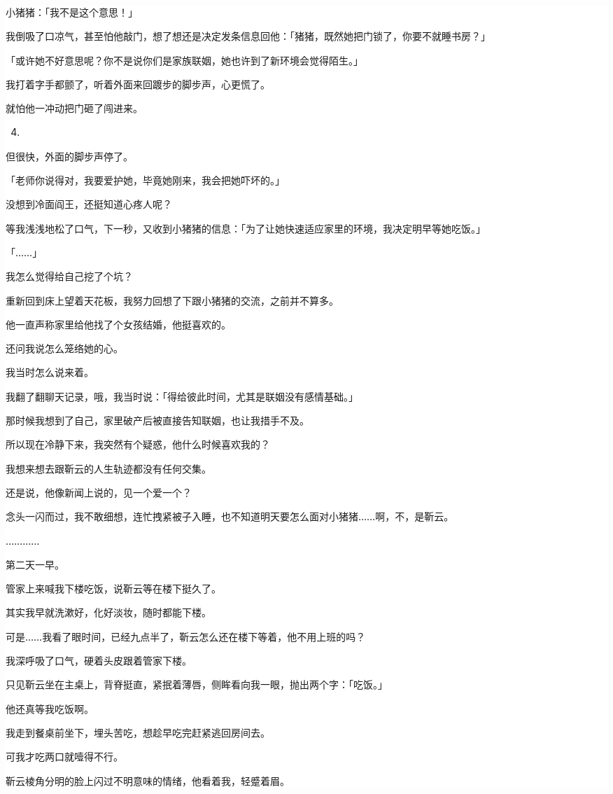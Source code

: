 小猪猪：「我不是这个意思！」

我倒吸了口凉气，甚至怕他敲门，想了想还是决定发条信息回他：「猪猪，既然她把门锁了，你要不就睡书房？」

「或许她不好意思呢？你不是说你们是家族联姻，她也许到了新环境会觉得陌生。」

我打着字手都颤了，听着外面来回踱步的脚步声，心更慌了。

就怕他一冲动把门砸了闯进来。

4.

但很快，外面的脚步声停了。

「老师你说得对，我要爱护她，毕竟她刚来，我会把她吓坏的。」

没想到冷面阎王，还挺知道心疼人呢？

等我浅浅地松了口气，下一秒，又收到小猪猪的信息：「为了让她快速适应家里的环境，我决定明早等她吃饭。」

「……」

我怎么觉得给自己挖了个坑？

重新回到床上望着天花板，我努力回想了下跟小猪猪的交流，之前并不算多。

他一直声称家里给他找了个女孩结婚，他挺喜欢的。

还问我说怎么笼络她的心。

我当时怎么说来着。

我翻了翻聊天记录，哦，我当时说：「得给彼此时间，尤其是联姻没有感情基础。」

那时候我想到了自己，家里破产后被直接告知联姻，也让我措手不及。

所以现在冷静下来，我突然有个疑惑，他什么时候喜欢我的？

我想来想去跟靳云的人生轨迹都没有任何交集。

还是说，他像新闻上说的，见一个爱一个？

念头一闪而过，我不敢细想，连忙拽紧被子入睡，也不知道明天要怎么面对小猪猪……啊，不，是靳云。

…………

第二天一早。

管家上来喊我下楼吃饭，说靳云等在楼下挺久了。

其实我早就洗漱好，化好淡妆，随时都能下楼。

可是……我看了眼时间，已经九点半了，靳云怎么还在楼下等着，他不用上班的吗？

我深呼吸了口气，硬着头皮跟着管家下楼。

只见靳云坐在主桌上，背脊挺直，紧抿着薄唇，侧眸看向我一眼，抛出两个字：「吃饭。」

他还真等我吃饭啊。

我走到餐桌前坐下，埋头苦吃，想趁早吃完赶紧逃回房间去。

可我才吃两口就噎得不行。

靳云棱角分明的脸上闪过不明意味的情绪，他看着我，轻蹙着眉。
